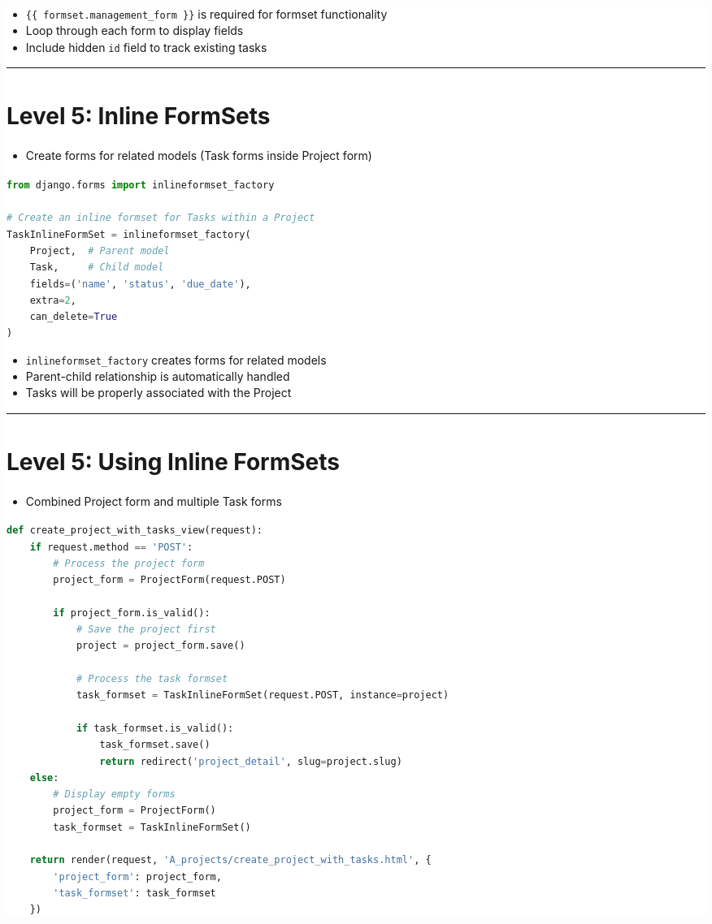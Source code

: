 * `{{ formset.management_form }}` is required for formset functionality
* Loop through each form to display fields
* Include hidden `id` field to track existing tasks

---

# Level 5: Inline FormSets

* Create forms for related models (Task forms inside Project form)

```python
from django.forms import inlineformset_factory

# Create an inline formset for Tasks within a Project
TaskInlineFormSet = inlineformset_factory(
    Project,  # Parent model
    Task,     # Child model
    fields=('name', 'status', 'due_date'),
    extra=2,
    can_delete=True
)
```

* `inlineformset_factory` creates forms for related models
* Parent-child relationship is automatically handled
* Tasks will be properly associated with the Project

---

# Level 5: Using Inline FormSets

* Combined Project form and multiple Task forms

```python
def create_project_with_tasks_view(request):
    if request.method == 'POST':
        # Process the project form
        project_form = ProjectForm(request.POST)
        
        if project_form.is_valid():
            # Save the project first
            project = project_form.save()
            
            # Process the task formset
            task_formset = TaskInlineFormSet(request.POST, instance=project)
            
            if task_formset.is_valid():
                task_formset.save()
                return redirect('project_detail', slug=project.slug)
    else:
        # Display empty forms
        project_form = ProjectForm()
        task_formset = TaskInlineFormSet()
    
    return render(request, 'A_projects/create_project_with_tasks.html', {
        'project_form': project_form,
        'task_formset': task_formset
    })
```
